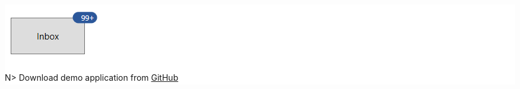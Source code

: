 ![WPF Badge Content Alignment](Getting-Started_images/wpf-badge-content-alignment.png)

N> Download demo application from [GitHub](https://github.com/SyncfusionExamples/syncfusion-wpf-badge-control-examples/blob/main/Samples/Badge_Features)

